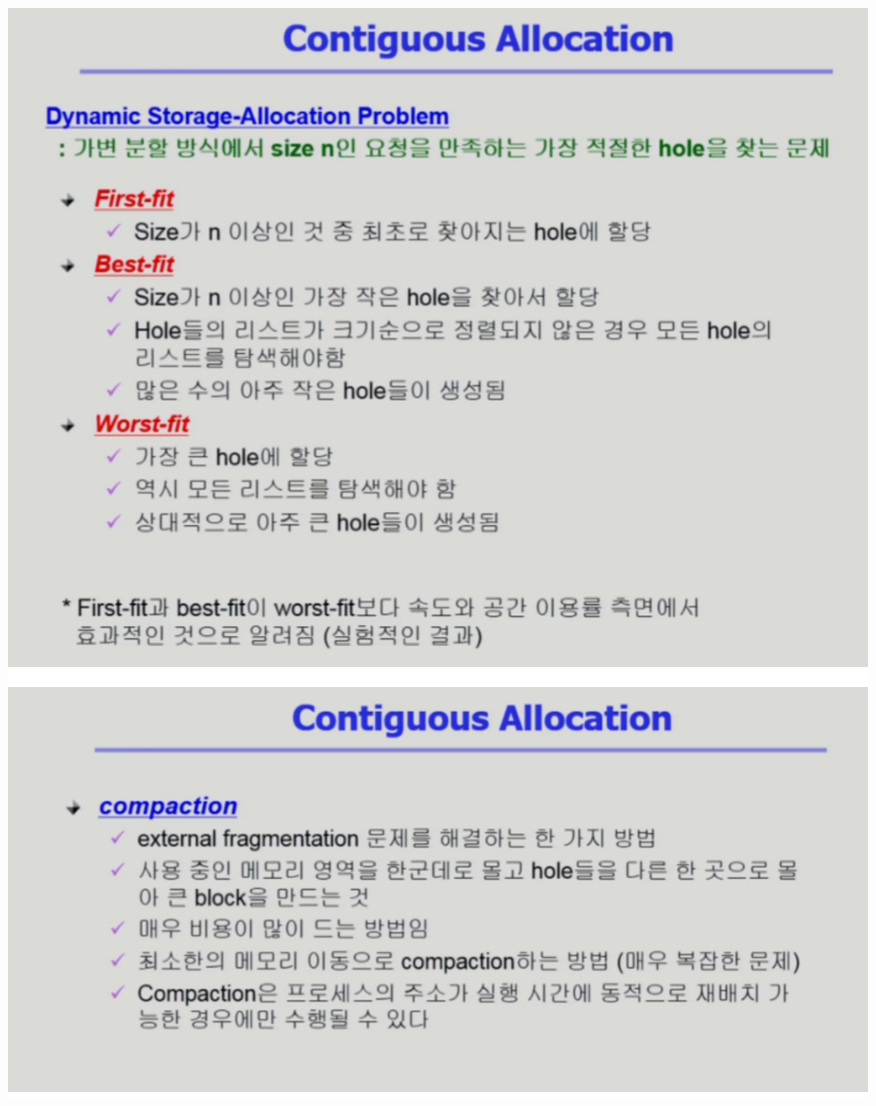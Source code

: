 ![image-20220219003222610](08_메모리_관리.assets/image-20220219003222610.png)

![image-20220219003549439](08_메모리_관리.assets/image-20220219003549439.png)
